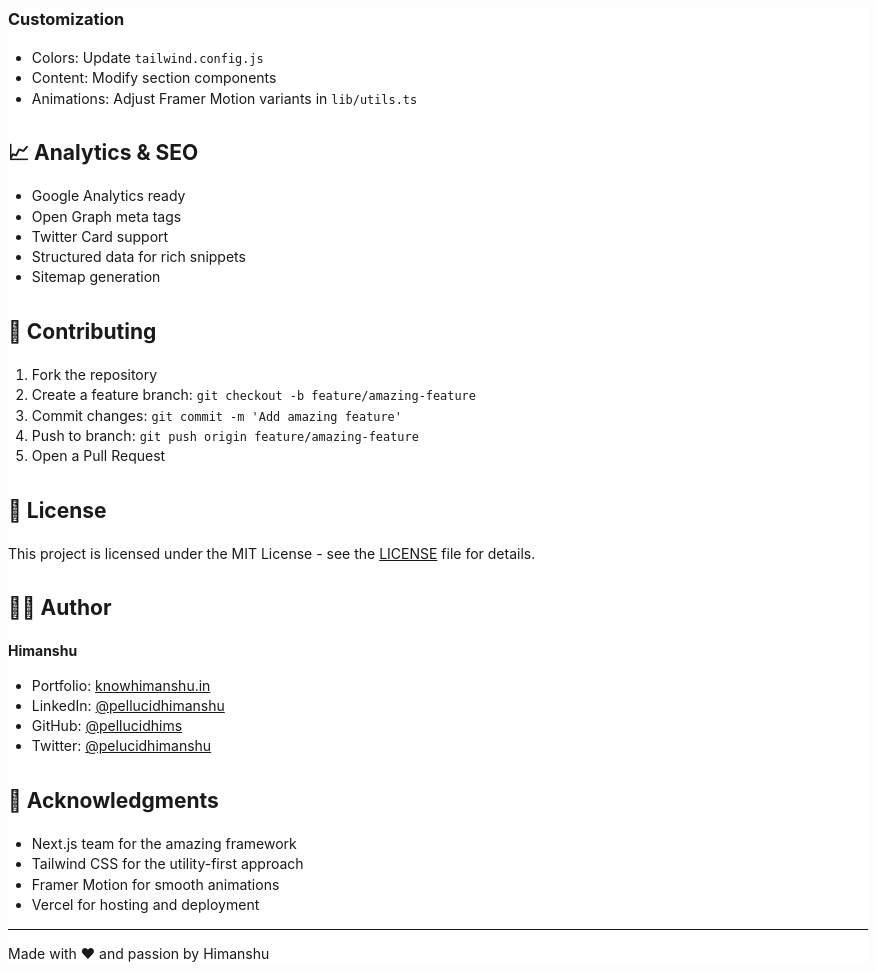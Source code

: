 ### Customization
- Colors: Update `tailwind.config.js`
- Content: Modify section components
- Animations: Adjust Framer Motion variants in `lib/utils.ts`

## 📈 Analytics & SEO

- Google Analytics ready
- Open Graph meta tags
- Twitter Card support
- Structured data for rich snippets
- Sitemap generation

## 🤝 Contributing

1. Fork the repository
2. Create a feature branch: `git checkout -b feature/amazing-feature`
3. Commit changes: `git commit -m 'Add amazing feature'`
4. Push to branch: `git push origin feature/amazing-feature`
5. Open a Pull Request

## 📄 License

This project is licensed under the MIT License - see the [LICENSE](LICENSE) file for details.

## 👨‍💻 Author

**Himanshu**
- Portfolio: [knowhimanshu.in](https://knowhimanshu.in)
- LinkedIn: [@pellucidhimanshu](https://linkedin.com/in/pellucidhimanshu)
- GitHub: [@pellucidhims](https://github.com/pellucidhims)
- Twitter: [@pelucidhimanshu](https://twitter.com/pelucidhimanshu)

## 🙏 Acknowledgments

- Next.js team for the amazing framework
- Tailwind CSS for the utility-first approach
- Framer Motion for smooth animations
- Vercel for hosting and deployment

---

Made with ❤️ and passion by Himanshu